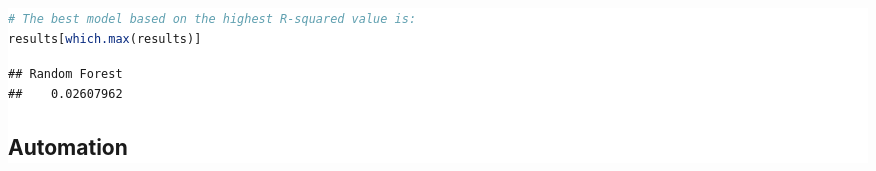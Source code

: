 ``` r
# The best model based on the highest R-squared value is:
results[which.max(results)]
```

    ## Random Forest 
    ##    0.02607962

## Automation
